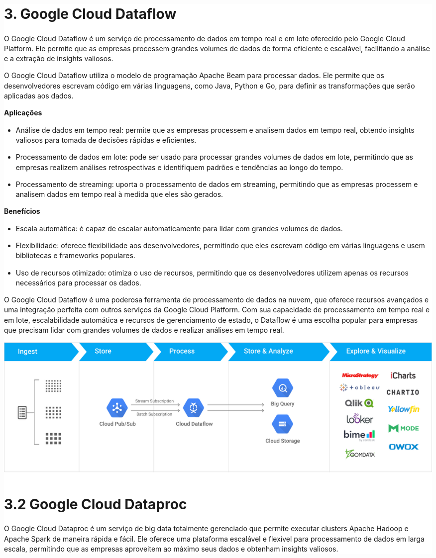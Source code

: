 # 3. Google Cloud Dataflow

O Google Cloud Dataflow é um serviço de processamento de dados em tempo real e em lote oferecido pelo Google Cloud Platform. Ele permite que as empresas processem grandes volumes de dados de forma eficiente e escalável, facilitando a análise e a extração de insights valiosos.

O Google Cloud Dataflow utiliza o modelo de programação Apache Beam para processar dados. Ele permite que os desenvolvedores escrevam código em várias linguagens, como Java, Python e Go, para definir as transformações que serão aplicadas aos dados. 

**Aplicações**
- Análise de dados em tempo real: permite que as empresas processem e analisem dados em tempo real, obtendo insights valiosos para tomada de decisões rápidas e eficientes.

- Processamento de dados em lote: pode ser usado para processar grandes volumes de dados em lote, permitindo que as empresas realizem análises retrospectivas e identifiquem padrões e tendências ao longo do tempo.

- Processamento de streaming: uporta o processamento de dados em streaming, permitindo que as empresas processem e analisem dados em tempo real à medida que eles são gerados.

**Benefícios**

- Escala automática: é capaz de escalar automaticamente para lidar com grandes volumes de dados.

- Flexibilidade: oferece flexibilidade aos desenvolvedores, permitindo que eles escrevam código em várias linguagens e usem bibliotecas e frameworks populares.

- Uso de recursos otimizado: otimiza o uso de recursos, permitindo que os desenvolvedores utilizem apenas os recursos necessários para processar os dados.

O Google Cloud Dataflow é uma poderosa ferramenta de processamento de dados na nuvem, que oferece recursos avançados e uma integração perfeita com outros serviços da Google Cloud Platform. Com sua capacidade de processamento em tempo real e em lote, escalabilidade automática e recursos de gerenciamento de estado, o Dataflow é uma escolha popular para empresas que precisam lidar com grandes volumes de dados e realizar análises em tempo real.

![dataflow](img/dataflow.png)

# 3.2 Google Cloud Dataproc
O Google Cloud Dataproc é um serviço de big data totalmente gerenciado que permite executar clusters Apache Hadoop e Apache Spark de maneira rápida e fácil. Ele oferece uma plataforma escalável e flexível para processamento de dados em larga escala, permitindo que as empresas aproveitem ao máximo seus dados e obtenham insights valiosos.
